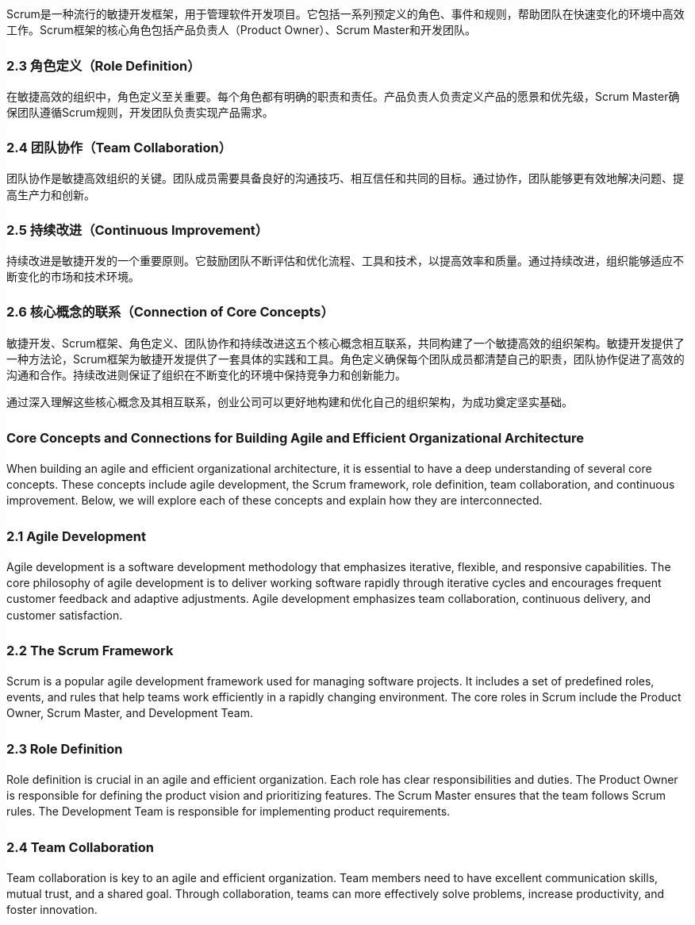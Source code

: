 Scrum是一种流行的敏捷开发框架，用于管理软件开发项目。它包括一系列预定义的角色、事件和规则，帮助团队在快速变化的环境中高效工作。Scrum框架的核心角色包括产品负责人（Product Owner）、Scrum Master和开发团队。

### 2.3 角色定义（Role Definition）

在敏捷高效的组织中，角色定义至关重要。每个角色都有明确的职责和责任。产品负责人负责定义产品的愿景和优先级，Scrum Master确保团队遵循Scrum规则，开发团队负责实现产品需求。

### 2.4 团队协作（Team Collaboration）

团队协作是敏捷高效组织的关键。团队成员需要具备良好的沟通技巧、相互信任和共同的目标。通过协作，团队能够更有效地解决问题、提高生产力和创新。

### 2.5 持续改进（Continuous Improvement）

持续改进是敏捷开发的一个重要原则。它鼓励团队不断评估和优化流程、工具和技术，以提高效率和质量。通过持续改进，组织能够适应不断变化的市场和技术环境。

### 2.6 核心概念的联系（Connection of Core Concepts）

敏捷开发、Scrum框架、角色定义、团队协作和持续改进这五个核心概念相互联系，共同构建了一个敏捷高效的组织架构。敏捷开发提供了一种方法论，Scrum框架为敏捷开发提供了一套具体的实践和工具。角色定义确保每个团队成员都清楚自己的职责，团队协作促进了高效的沟通和合作。持续改进则保证了组织在不断变化的环境中保持竞争力和创新能力。

通过深入理解这些核心概念及其相互联系，创业公司可以更好地构建和优化自己的组织架构，为成功奠定坚实基础。

### Core Concepts and Connections for Building Agile and Efficient Organizational Architecture

When building an agile and efficient organizational architecture, it is essential to have a deep understanding of several core concepts. These concepts include agile development, the Scrum framework, role definition, team collaboration, and continuous improvement. Below, we will explore each of these concepts and explain how they are interconnected.

### 2.1 Agile Development

Agile development is a software development methodology that emphasizes iterative, flexible, and responsive capabilities. The core philosophy of agile development is to deliver working software rapidly through iterative cycles and encourages frequent customer feedback and adaptive adjustments. Agile development emphasizes team collaboration, continuous delivery, and customer satisfaction.

### 2.2 The Scrum Framework

Scrum is a popular agile development framework used for managing software projects. It includes a set of predefined roles, events, and rules that help teams work efficiently in a rapidly changing environment. The core roles in Scrum include the Product Owner, Scrum Master, and Development Team.

### 2.3 Role Definition

Role definition is crucial in an agile and efficient organization. Each role has clear responsibilities and duties. The Product Owner is responsible for defining the product vision and prioritizing features. The Scrum Master ensures that the team follows Scrum rules. The Development Team is responsible for implementing product requirements.

### 2.4 Team Collaboration

Team collaboration is key to an agile and efficient organization. Team members need to have excellent communication skills, mutual trust, and a shared goal. Through collaboration, teams can more effectively solve problems, increase productivity, and foster innovation.
